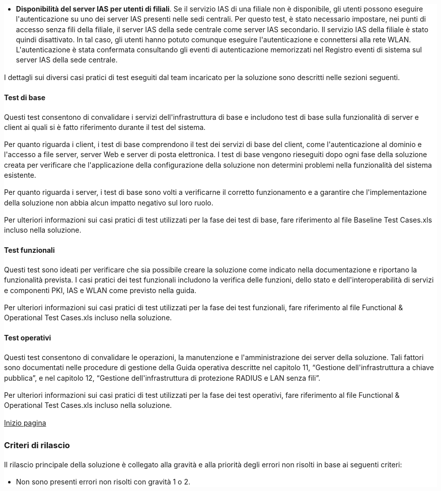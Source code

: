 -   **Disponibilità del server IAS per utenti di filiali**. Se il servizio IAS di una filiale non è disponibile, gli utenti possono eseguire l'autenticazione su uno dei server IAS presenti nelle sedi centrali. Per questo test, è stato necessario impostare, nei punti di accesso senza fili della filiale, il server IAS della sede centrale come server IAS secondario. Il servizio IAS della filiale è stato quindi disattivato. In tal caso, gli utenti hanno potuto comunque eseguire l'autenticazione e connettersi alla rete WLAN. L'autenticazione è stata confermata consultando gli eventi di autenticazione memorizzati nel Registro eventi di sistema sul server IAS della sede centrale.

I dettagli sui diversi casi pratici di test eseguiti dal team incaricato per la soluzione sono descritti nelle sezioni seguenti.

#### Test di base

Questi test consentono di convalidare i servizi dell'infrastruttura di base e includono test di base sulla funzionalità di server e client ai quali si è fatto riferimento durante il test del sistema.

Per quanto riguarda i client, i test di base comprendono il test dei servizi di base del client, come l'autenticazione al dominio e l'accesso a file server, server Web e server di posta elettronica. I test di base vengono rieseguiti dopo ogni fase della soluzione creata per verificare che l'applicazione della configurazione della soluzione non determini problemi nella funzionalità del sistema esistente.

Per quanto riguarda i server, i test di base sono volti a verificarne il corretto funzionamento e a garantire che l'implementazione della soluzione non abbia alcun impatto negativo sul loro ruolo.

Per ulteriori informazioni sui casi pratici di test utilizzati per la fase dei test di base, fare riferimento al file Baseline Test Cases.xls incluso nella soluzione.

#### Test funzionali

Questi test sono ideati per verificare che sia possibile creare la soluzione come indicato nella documentazione e riportano la funzionalità prevista. I casi pratici dei test funzionali includono la verifica delle funzioni, dello stato e dell'interoperabilità di servizi e componenti PKI, IAS e WLAN come previsto nella guida.

Per ulteriori informazioni sui casi pratici di test utilizzati per la fase dei test funzionali, fare riferimento al file Functional & Operational Test Cases.xls incluso nella soluzione.

#### Test operativi

Questi test consentono di convalidare le operazioni, la manutenzione e l'amministrazione dei server della soluzione. Tali fattori sono documentati nelle procedure di gestione della Guida operativa descritte nel capitolo 11, “Gestione dell'infrastruttura a chiave pubblica”, e nel capitolo 12, “Gestione dell'infrastruttura di protezione RADIUS e LAN senza fili”.

Per ulteriori informazioni sui casi pratici di test utilizzati per la fase dei test operativi, fare riferimento al file Functional & Operational Test Cases.xls incluso nella soluzione.

[](#mainsection)[Inizio pagina](#mainsection)

### Criteri di rilascio

Il rilascio principale della soluzione è collegato alla gravità e alla priorità degli errori non risolti in base ai seguenti criteri:

-   Non sono presenti errori non risolti con gravità 1 o 2.
